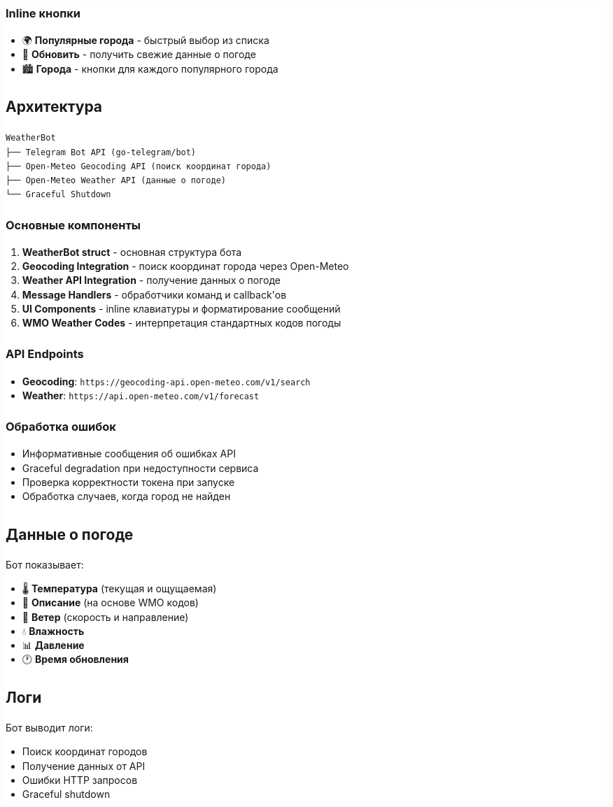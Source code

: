 ### Inline кнопки
- 🌍 **Популярные города** - быстрый выбор из списка
- 🔄 **Обновить** - получить свежие данные о погоде
- 🏙️ **Города** - кнопки для каждого популярного города

## Архитектура

```
WeatherBot
├── Telegram Bot API (go-telegram/bot)
├── Open-Meteo Geocoding API (поиск координат города)
├── Open-Meteo Weather API (данные о погоде)
└── Graceful Shutdown
```

### Основные компоненты

1. **WeatherBot struct** - основная структура бота
2. **Geocoding Integration** - поиск координат города через Open-Meteo
3. **Weather API Integration** - получение данных о погоде
4. **Message Handlers** - обработчики команд и callback'ов
5. **UI Components** - inline клавиатуры и форматирование сообщений
6. **WMO Weather Codes** - интерпретация стандартных кодов погоды

### API Endpoints

- **Geocoding**: `https://geocoding-api.open-meteo.com/v1/search`
- **Weather**: `https://api.open-meteo.com/v1/forecast`

### Обработка ошибок
- Информативные сообщения об ошибках API
- Graceful degradation при недоступности сервиса
- Проверка корректности токена при запуске
- Обработка случаев, когда город не найден

## Данные о погоде

Бот показывает:
- 🌡️ **Температура** (текущая и ощущаемая)
- 📝 **Описание** (на основе WMO кодов)
- 💨 **Ветер** (скорость и направление)
- 💧 **Влажность**
- 📊 **Давление**
- 🕐 **Время обновления**

## Логи

Бот выводит логи:
- Поиск координат городов
- Получение данных от API
- Ошибки HTTP запросов
- Graceful shutdown
